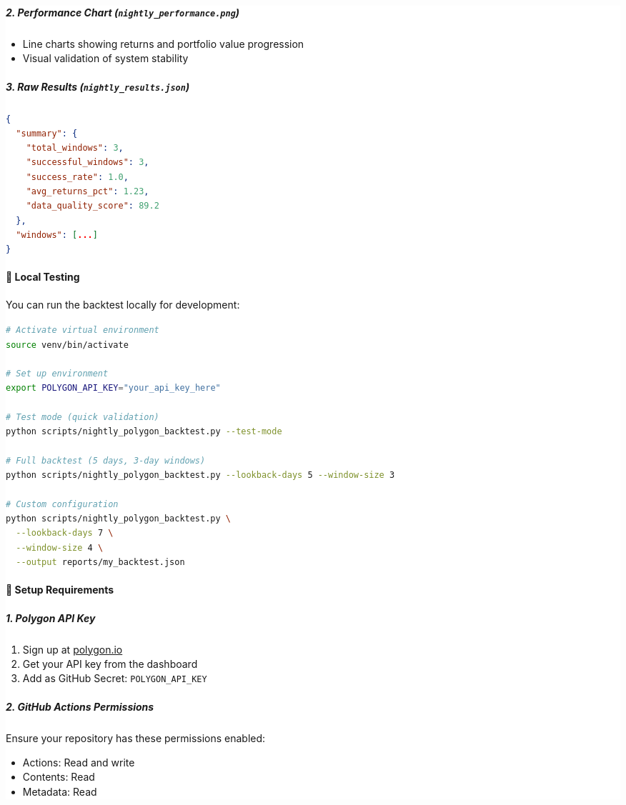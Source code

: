 ##### 2. Performance Chart (`nightly_performance.png`)
- Line charts showing returns and portfolio value progression
- Visual validation of system stability

##### 3. Raw Results (`nightly_results.json`)
```json
{
  "summary": {
    "total_windows": 3,
    "successful_windows": 3,
    "success_rate": 1.0,
    "avg_returns_pct": 1.23,
    "data_quality_score": 89.2
  },
  "windows": [...]
}
```

#### 🚀 Local Testing

You can run the backtest locally for development:

```bash
# Activate virtual environment
source venv/bin/activate

# Set up environment
export POLYGON_API_KEY="your_api_key_here"

# Test mode (quick validation)
python scripts/nightly_polygon_backtest.py --test-mode

# Full backtest (5 days, 3-day windows)
python scripts/nightly_polygon_backtest.py --lookback-days 5 --window-size 3

# Custom configuration
python scripts/nightly_polygon_backtest.py \
  --lookback-days 7 \
  --window-size 4 \
  --output reports/my_backtest.json
```

#### 🔧 Setup Requirements

##### 1. Polygon API Key
1. Sign up at [polygon.io](https://polygon.io)
2. Get your API key from the dashboard
3. Add as GitHub Secret: `POLYGON_API_KEY`

##### 2. GitHub Actions Permissions
Ensure your repository has these permissions enabled:
- Actions: Read and write
- Contents: Read
- Metadata: Read

